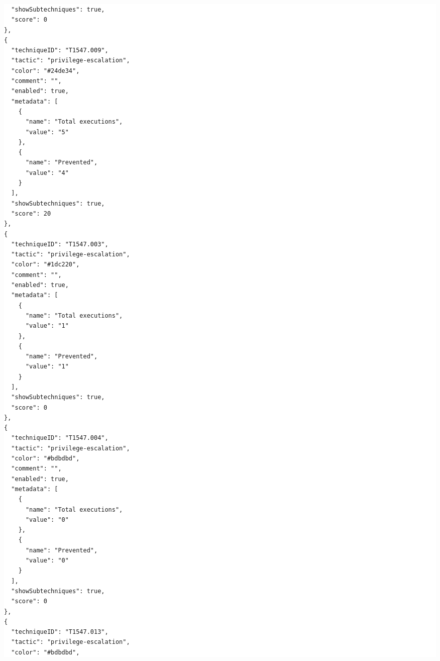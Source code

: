       "showSubtechniques": true,
      "score": 0
    },
    {
      "techniqueID": "T1547.009",
      "tactic": "privilege-escalation",
      "color": "#24de34",
      "comment": "",
      "enabled": true,
      "metadata": [
        {
          "name": "Total executions",
          "value": "5"
        },
        {
          "name": "Prevented",
          "value": "4"
        }
      ],
      "showSubtechniques": true,
      "score": 20
    },
    {
      "techniqueID": "T1547.003",
      "tactic": "privilege-escalation",
      "color": "#1dc220",
      "comment": "",
      "enabled": true,
      "metadata": [
        {
          "name": "Total executions",
          "value": "1"
        },
        {
          "name": "Prevented",
          "value": "1"
        }
      ],
      "showSubtechniques": true,
      "score": 0
    },
    {
      "techniqueID": "T1547.004",
      "tactic": "privilege-escalation",
      "color": "#bdbdbd",
      "comment": "",
      "enabled": true,
      "metadata": [
        {
          "name": "Total executions",
          "value": "0"
        },
        {
          "name": "Prevented",
          "value": "0"
        }
      ],
      "showSubtechniques": true,
      "score": 0
    },
    {
      "techniqueID": "T1547.013",
      "tactic": "privilege-escalation",
      "color": "#bdbdbd",